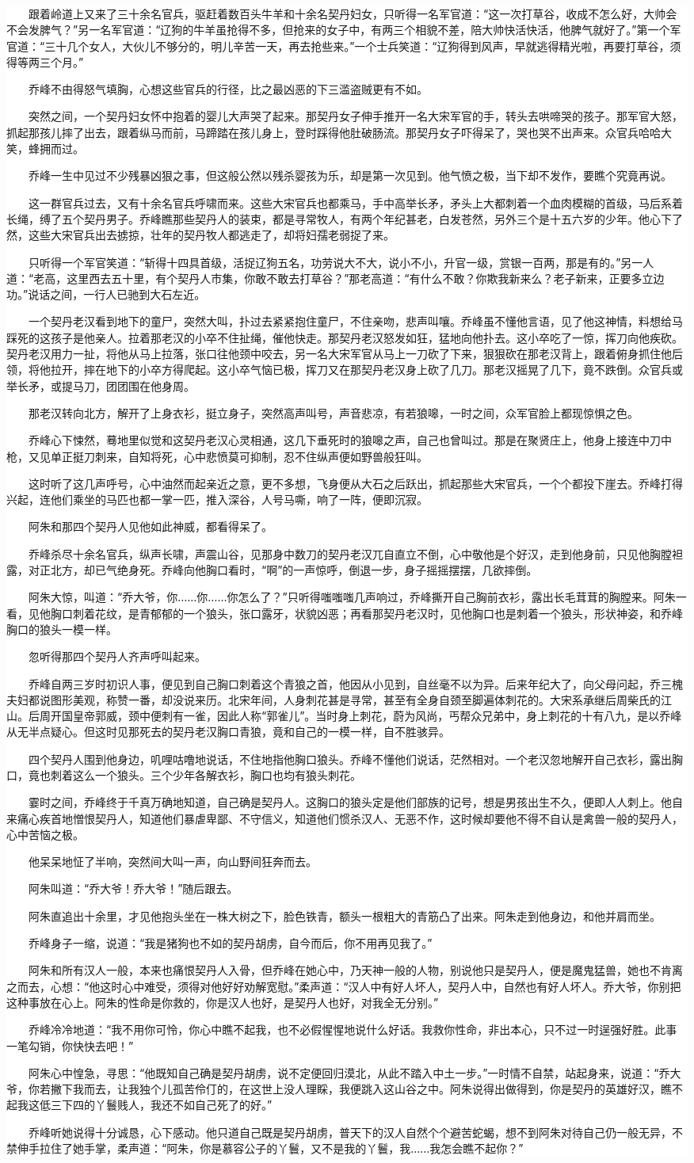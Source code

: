 　　跟着岭道上又来了三十余名官兵，驱赶着数百头牛羊和十余名契丹妇女，只听得一名军官道：“这一次打草谷，收成不怎么好，大帅会不会发脾气？”另一名军官道：“辽狗的牛羊虽抢得不多，但抢来的女子中，有两三个相貌不差，陪大帅快活快活，他脾气就好了。”第一个军官道：“三十几个女人，大伙儿不够分的，明儿辛苦一天，再去抢些来。”一个士兵笑道：“辽狗得到风声，早就逃得精光啦，再要打草谷，须得等两三个月。”

　　乔峰不由得怒气填胸，心想这些官兵的行径，比之最凶恶的下三滥盗贼更有不如。

　　突然之间，一个契丹妇女怀中抱着的婴儿大声哭了起来。那契丹女子伸手推开一名大宋军官的手，转头去哄啼哭的孩子。那军官大怒，抓起那孩儿摔了出去，跟着纵马而前，马蹄踏在孩儿身上，登时踩得他肚破肠流。那契丹女子吓得呆了，哭也哭不出声来。众官兵哈哈大笑，蜂拥而过。

　　乔峰一生中见过不少残暴凶狠之事，但这般公然以残杀婴孩为乐，却是第一次见到。他气愤之极，当下却不发作，要瞧个究竟再说。

　　这一群官兵过去，又有十余名官兵呼啸而来。这些大宋官兵也都乘马，手中高举长矛，矛头上大都刺着一个血肉模糊的首级，马后系着长绳，缚了五个契丹男子。乔峰瞧那些契丹人的装束，都是寻常牧人，有两个年纪甚老，白发苍然，另外三个是十五六岁的少年。他心下了然，这些大宋官兵出去掳掠，壮年的契丹牧人都逃走了，却将妇孺老弱捉了来。

　　只听得一个军官笑道：“斩得十四具首级，活捉辽狗五名，功劳说大不大，说小不小，升官一级，赏银一百两，那是有的。”另一人道：“老高，这里西去五十里，有个契丹人市集，你敢不敢去打草谷？”那老高道：“有什么不敢？你欺我新来么？老子新来，正要多立边功。”说话之间，一行人已驰到大石左近。

　　一个契丹老汉看到地下的童尸，突然大叫，扑过去紧紧抱住童尸，不住亲吻，悲声叫嚷。乔峰虽不懂他言语，见了他这神情，料想给马踩死的这孩子是他亲人。拉着那老汉的小卒不住扯绳，催他快走。那契丹老汉怒发如狂，猛地向他扑去。这小卒吃了一惊，挥刀向他疾砍。契丹老汉用力一扯，将他从马上拉落，张口往他颈中咬去，另一名大宋军官从马上一刀砍了下来，狠狠砍在那老汉背上，跟着俯身抓住他后领，将他拉开，摔在地下的小卒方得爬起。这小卒气恼已极，挥刀又在那契丹老汉身上砍了几刀。那老汉摇晃了几下，竟不跌倒。众官兵或举长矛，或提马刀，团团围在他身周。

　　那老汉转向北方，解开了上身衣衫，挺立身子，突然高声叫号，声音悲凉，有若狼嗥，一时之间，众军官脸上都现惊惧之色。

　　乔峰心下悚然，蓦地里似觉和这契丹老汉心灵相通，这几下垂死时的狼嗥之声，自己也曾叫过。那是在聚贤庄上，他身上接连中刀中枪，又见单正挺刀刺来，自知将死，心中悲愤莫可抑制，忍不住纵声便如野兽般狂叫。

　　这时听了这几声呼号，心中油然而起亲近之意，更不多想，飞身便从大石之后跃出，抓起那些大宋官兵，一个个都投下崖去。乔峰打得兴起，连他们乘坐的马匹也都一掌一匹，推入深谷，人号马嘶，响了一阵，便即沉寂。

　　阿朱和那四个契丹人见他如此神威，都看得呆了。

　　乔峰杀尽十余名官兵，纵声长啸，声震山谷，见那身中数刀的契丹老汉兀自直立不倒，心中敬他是个好汉，走到他身前，只见他胸膛袒露，对正北方，却已气绝身死。乔峰向他胸口看时，“啊”的一声惊呼，倒退一步，身子摇摇摆摆，几欲摔倒。

　　阿朱大惊，叫道：“乔大爷，你……你……你怎么了？”只听得嗤嗤嗤几声响过，乔峰撕开自己胸前衣衫，露出长毛茸茸的胸膛来。阿朱一看，见他胸口刺着花纹，是青郁郁的一个狼头，张口露牙，状貌凶恶；再看那契丹老汉时，见他胸口也是刺着一个狼头，形状神姿，和乔峰胸口的狼头一模一样。

　　忽听得那四个契丹人齐声呼叫起来。

　　乔峰自两三岁时初识人事，便见到自己胸口刺着这个青狼之首，他因从小见到，自丝毫不以为异。后来年纪大了，向父母问起，乔三槐夫妇都说图形美观，称赞一番，却没说来历。北宋年间，人身刺花甚是寻常，甚至有全身自颈至脚遍体刺花的。大宋系承继后周柴氏的江山。后周开国皇帝郭威，颈中便刺有一雀，因此人称“郭雀儿”。当时身上刺花，蔚为风尚，丐帮众兄弟中，身上刺花的十有八九，是以乔峰从无半点疑心。但这时见那死去的契丹老汉胸口青狼，竟和自己的一模一样，自不胜骇异。

　　四个契丹人围到他身边，叽哩咕噜地说话，不住地指他胸口狼头。乔峰不懂他们说话，茫然相对。一个老汉忽地解开自己衣衫，露出胸口，竟也刺着这么一个狼头。三个少年各解衣衫，胸口也均有狼头刺花。

　　霎时之间，乔峰终于千真万确地知道，自己确是契丹人。这胸口的狼头定是他们部族的记号，想是男孩出生不久，便即人人刺上。他自来痛心疾首地憎恨契丹人，知道他们暴虐卑鄙、不守信义，知道他们惯杀汉人、无恶不作，这时候却要他不得不自认是禽兽一般的契丹人，心中苦恼之极。

　　他呆呆地怔了半响，突然间大叫一声，向山野间狂奔而去。

　　阿朱叫道：“乔大爷！乔大爷！”随后跟去。

　　阿朱直追出十余里，才见他抱头坐在一株大树之下，脸色铁青，额头一根粗大的青筋凸了出来。阿朱走到他身边，和他并肩而坐。

　　乔峰身子一缩，说道：“我是猪狗也不如的契丹胡虏，自今而后，你不用再见我了。”

　　阿朱和所有汉人一般，本来也痛恨契丹人入骨，但乔峰在她心中，乃天神一般的人物，别说他只是契丹人，便是魔鬼猛兽，她也不肯离之而去，心想：“他这时心中难受，须得对他好好劝解宽慰。”柔声道：“汉人中有好人坏人，契丹人中，自然也有好人坏人。乔大爷，你别把这种事放在心上。阿朱的性命是你救的，你是汉人也好，是契丹人也好，对我全无分别。”

　　乔峰冷冷地道：“我不用你可怜，你心中瞧不起我，也不必假惺惺地说什么好话。我救你性命，非出本心，只不过一时逞强好胜。此事一笔勾销，你快快去吧！”

　　阿朱心中惶急，寻思：“他既知自己确是契丹胡虏，说不定便回归漠北，从此不踏入中土一步。”一时情不自禁，站起身来，说道：“乔大爷，你若撇下我而去，让我独个儿孤苦伶仃的，在这世上没人理睬，我便跳入这山谷之中。阿朱说得出做得到，你是契丹的英雄好汉，瞧不起我这低三下四的丫鬟贱人，我还不如自己死了的好。”

　　乔峰听她说得十分诚恳，心下感动。他只道自己既是契丹胡虏，普天下的汉人自然个个避苦蛇蝎，想不到阿朱对待自己仍一般无异，不禁伸手拉住了她手掌，柔声道：“阿朱，你是慕容公子的丫鬟，又不是我的丫鬟，我……我怎会瞧不起你？”
